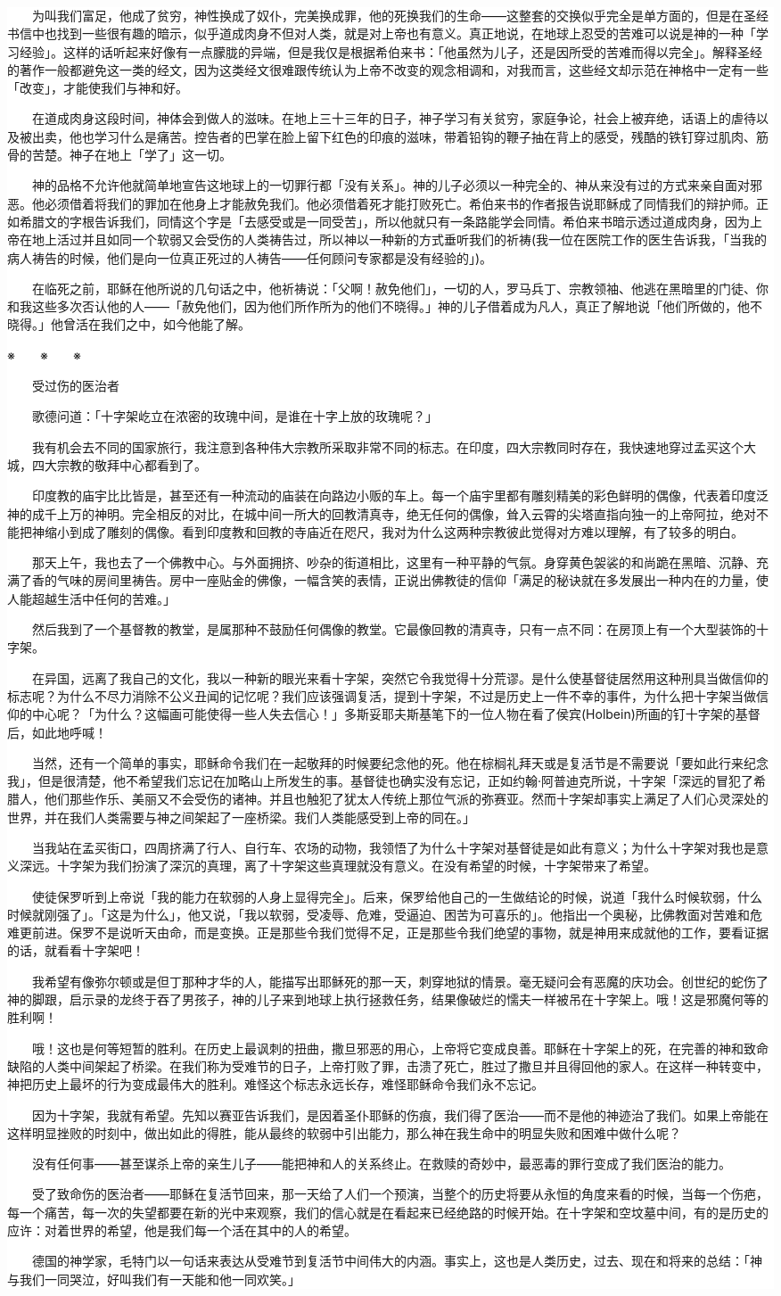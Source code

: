 　　为叫我们富足，他成了贫穷，神性换成了奴仆，完美换成罪，他的死换我们的生命——这整套的交换似乎完全是单方面的，但是在圣经书信中也找到一些很有趣的暗示，似乎道成肉身不但对人类，就是对上帝也有意义。真正地说，在地球上忍受的苦难可以说是神的一种「学习经验」。这样的话听起来好像有一点朦胧的异端，但是我仅是根据希伯来书：「他虽然为儿子，还是因所受的苦难而得以完全」。解释圣经的著作一般都避免这一类的经文，因为这类经文很难跟传统认为上帝不改变的观念相调和，对我而言，这些经文却示范在神格中一定有一些「改变」，才能使我们与神和好。

　　在道成肉身这段时间，神体会到做人的滋味。在地上三十三年的日子，神子学习有关贫穷，家庭争论，社会上被弃绝，话语上的虐待以及被出卖，他也学习什么是痛苦。控告者的巴掌在脸上留下红色的印痕的滋味，带着铅钩的鞭子抽在背上的感受，残酷的铁钉穿过肌肉、筋骨的苦楚。神子在地上「学了」这一切。

　　神的品格不允许他就简单地宣告这地球上的一切罪行都「没有关系」。神的儿子必须以一种完全的、神从来没有过的方式来亲自面对邪恶。他必须借着将我们的罪加在他身上才能赦免我们。他必须借着死才能打败死亡。希伯来书的作者报告说耶稣成了同情我们的辩护师。正如希腊文的字根告诉我们，同情这个字是「去感受或是一同受苦」，所以他就只有一条路能学会同情。希伯来书暗示透过道成肉身，因为上帝在地上活过并且如同一个软弱又会受伤的人类祷告过，所以神以一种新的方式垂听我们的祈祷(我一位在医院工作的医生告诉我，「当我的病人祷告的时候，他们是向一位真正死过的人祷告——任何顾问专家都是没有经验的」)。

　　在临死之前，耶稣在他所说的几句话之中，他祈祷说：「父啊！赦免他们」，一切的人，罗马兵丁、宗教领袖、他逃在黑暗里的门徒、你和我这些多次否认他的人——「赦免他们，因为他们所作所为的他们不晓得。」神的儿子借着成为凡人，真正了解地说「他们所做的，他不晓得。」他曾活在我们之中，如今他能了解。

※　　※　　※



　　受过伤的医治者


　　歌德问道：「十字架屹立在浓密的玫瑰中间，是谁在十字上放的玫瑰呢？」

　　我有机会去不同的国家旅行，我注意到各种伟大宗教所采取非常不同的标志。在印度，四大宗教同时存在，我快速地穿过孟买这个大城，四大宗教的敬拜中心都看到了。

　　印度教的庙宇比比皆是，甚至还有一种流动的庙装在向路边小贩的车上。每一个庙宇里都有雕刻精美的彩色鲜明的偶像，代表着印度泛神的成千上万的神明。完全相反的对比，在城中间一所大的回教清真寺，绝无任何的偶像，耸入云霄的尖塔直指向独一的上帝阿拉，绝对不能把神缩小到成了雕刻的偶像。看到印度教和回教的寺庙近在咫尺，我对为什么这两种宗教彼此觉得对方难以理解，有了较多的明白。

　　那天上午，我也去了一个佛教中心。与外面拥挤、吵杂的街道相比，这里有一种平静的气氛。身穿黄色袈裟的和尚跪在黑暗、沉静、充满了香的气味的房间里祷告。房中一座贴金的佛像，一幅含笑的表情，正说出佛教徒的信仰「满足的秘诀就在多发展出一种内在的力量，使人能超越生活中任何的苦难。」

　　然后我到了一个基督教的教堂，是属那种不鼓励任何偶像的教堂。它最像回教的清真寺，只有一点不同：在房顶上有一个大型装饰的十字架。

　　在异国，远离了我自己的文化，我以一种新的眼光来看十字架，突然它令我觉得十分荒谬。是什么使基督徒居然用这种刑具当做信仰的标志呢？为什么不尽力消除不公义丑闻的记忆呢？我们应该强调复活，提到十字架，不过是历史上一件不幸的事件，为什么把十字架当做信仰的中心呢？「为什么？这幅画可能使得一些人失去信心！」多斯妥耶夫斯基笔下的一位人物在看了侯宾(Holbein)所画的钉十字架的基督后，如此地呼喊！

　　当然，还有一个简单的事实，耶稣命令我们在一起敬拜的时候要纪念他的死。他在棕榈礼拜天或是复活节是不需要说「要如此行来纪念我」，但是很清楚，他不希望我们忘记在加略山上所发生的事。基督徒也确实没有忘记，正如约翰·阿普迪克所说，十字架「深远的冒犯了希腊人，他们那些作乐、美丽又不会受伤的诸神。并且也触犯了犹太人传统上那位气派的弥赛亚。然而十字架却事实上满足了人们心灵深处的世界，并在我们人类需要与神之间架起了一座桥梁。我们人类能感受到上帝的同在。」

　　当我站在孟买街口，四周挤满了行人、自行车、农场的动物，我领悟了为什么十字架对基督徒是如此有意义；为什么十字架对我也是意义深远。十字架为我们扮演了深沉的真理，离了十字架这些真理就没有意义。在没有希望的时候，十字架带来了希望。

　　使徒保罗听到上帝说「我的能力在软弱的人身上显得完全」。后来，保罗给他自己的一生做结论的时候，说道「我什么时候软弱，什么时候就刚强了」。「这是为什么」，他又说，「我以软弱，受凌辱、危难，受逼迫、困苦为可喜乐的」。他指出一个奥秘，比佛教面对苦难和危难更前进。保罗不是说听天由命，而是变换。正是那些令我们觉得不足，正是那些令我们绝望的事物，就是神用来成就他的工作，要看证据的话，就看看十字架吧！

　　我希望有像弥尔顿或是但丁那种才华的人，能描写出耶稣死的那一天，刺穿地狱的情景。毫无疑问会有恶魔的庆功会。创世纪的蛇伤了神的脚跟，启示录的龙终于吞了男孩子，神的儿子来到地球上执行拯救任务，结果像破烂的懦夫一样被吊在十字架上。哦！这是邪魔何等的胜利啊！

　　哦！这也是何等短暂的胜利。在历史上最讽刺的扭曲，撒旦邪恶的用心，上帝将它变成良善。耶稣在十字架上的死，在完善的神和致命缺陷的人类中间架起了桥梁。在我们称为受难节的日子，上帝打败了罪，击溃了死亡，胜过了撒旦并且得回他的家人。在这样一种转变中，神把历史上最坏的行为变成最伟大的胜利。难怪这个标志永远长存，难怪耶稣命令我们永不忘记。

　　因为十字架，我就有希望。先知以赛亚告诉我们，是因着圣仆耶稣的伤痕，我们得了医治——而不是他的神迹治了我们。如果上帝能在这样明显挫败的时刻中，做出如此的得胜，能从最终的软弱中引出能力，那么神在我生命中的明显失败和困难中做什么呢？

　　没有任何事——甚至谋杀上帝的亲生儿子——能把神和人的关系终止。在救赎的奇妙中，最恶毒的罪行变成了我们医治的能力。

　　受了致命伤的医治者——耶稣在复活节回来，那一天给了人们一个预演，当整个的历史将要从永恒的角度来看的时候，当每一个伤疤，每一个痛苦，每一次的失望都要在新的光中来观察，我们的信心就是在看起来已经绝路的时候开始。在十字架和空坟墓中间，有的是历史的应许：对着世界的希望，他是我们每一个活在其中的人的希望。

　　德国的神学家，毛特门以一句话来表达从受难节到复活节中间伟大的内涵。事实上，这也是人类历史，过去、现在和将来的总结：「神与我们一同哭泣，好叫我们有一天能和他一同欢笑。」
